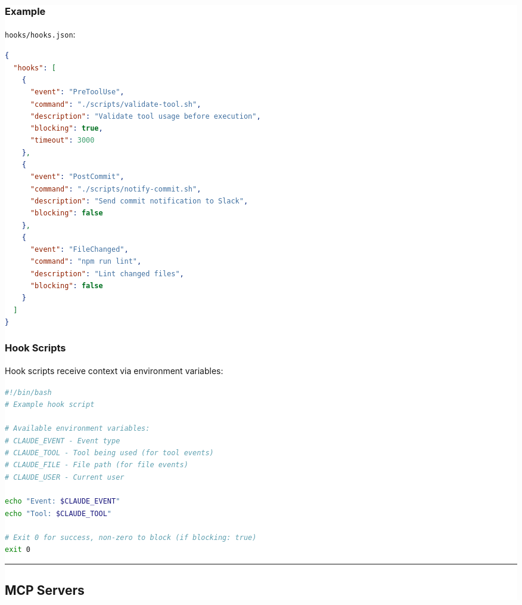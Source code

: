 ### Example

`hooks/hooks.json`:
```json
{
  "hooks": [
    {
      "event": "PreToolUse",
      "command": "./scripts/validate-tool.sh",
      "description": "Validate tool usage before execution",
      "blocking": true,
      "timeout": 3000
    },
    {
      "event": "PostCommit",
      "command": "./scripts/notify-commit.sh",
      "description": "Send commit notification to Slack",
      "blocking": false
    },
    {
      "event": "FileChanged",
      "command": "npm run lint",
      "description": "Lint changed files",
      "blocking": false
    }
  ]
}
```

### Hook Scripts

Hook scripts receive context via environment variables:

```bash
#!/bin/bash
# Example hook script

# Available environment variables:
# CLAUDE_EVENT - Event type
# CLAUDE_TOOL - Tool being used (for tool events)
# CLAUDE_FILE - File path (for file events)
# CLAUDE_USER - Current user

echo "Event: $CLAUDE_EVENT"
echo "Tool: $CLAUDE_TOOL"

# Exit 0 for success, non-zero to block (if blocking: true)
exit 0
```

---

## MCP Servers
